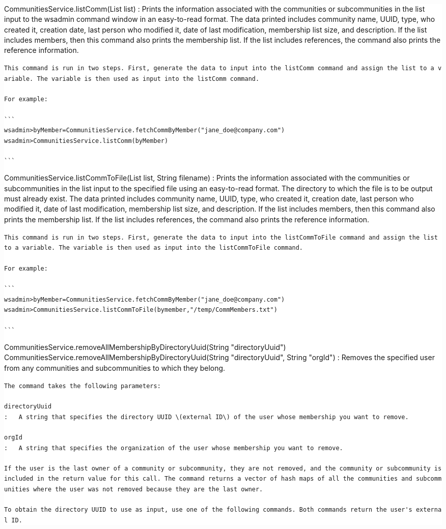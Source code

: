 CommunitiesService.listComm\(List list\)
:   Prints the information associated with the communities or subcommunities in the list input to the wsadmin command window in an easy-to-read format. The data printed includes community name, UUID, type, who created it, creation date, last person who modified it, date of last modification, membership list size, and description. If the list includes members, then this command also prints the membership list. If the list includes references, the command also prints the reference information.

    This command is run in two steps. First, generate the data to input into the listComm command and assign the list to a variable. The variable is then used as input into the listComm command.

    For example:

    ```
    wsadmin>byMember=CommunitiesService.fetchCommByMember("jane_doe@company.com")
    wsadmin>CommunitiesService.listComm(byMember)
    
    ```

CommunitiesService.listCommToFile\(List list, String filename\)
:   Prints the information associated with the communities or subcommunities in the list input to the specified file using an easy-to-read format. The directory to which the file is to be output must already exist. The data printed includes community name, UUID, type, who created it, creation date, last person who modified it, date of last modification, membership list size, and description. If the list includes members, then this command also prints the membership list. If the list includes references, the command also prints the reference information.

    This command is run in two steps. First, generate the data to input into the listCommToFile command and assign the list to a variable. The variable is then used as input into the listCommToFile command.

    For example:

    ```
    wsadmin>byMember=CommunitiesService.fetchCommByMember("jane_doe@company.com")
    wsadmin>CommunitiesService.listCommToFile(bymember,"/temp/CommMembers.txt")
    
    ```

CommunitiesService.removeAllMembershipByDirectoryUuid\(String "directoryUuid"\)
CommunitiesService.removeAllMembershipByDirectoryUuid\(String "directoryUuid", String "orgId"\)
:   Removes the specified user from any communities and subcommunities to which they belong.

    The command takes the following parameters:

    directoryUuid
    :   A string that specifies the directory UUID \(external ID\) of the user whose membership you want to remove.

    orgId
    :   A string that specifies the organization of the user whose membership you want to remove.

    If the user is the last owner of a community or subcommunity, they are not removed, and the community or subcommunity is included in the return value for this call. The command returns a vector of hash maps of all the communities and subcommunities where the user was not removed because they are the last owner.

    To obtain the directory UUID to use as input, use one of the following commands. Both commands return the user's external ID.
